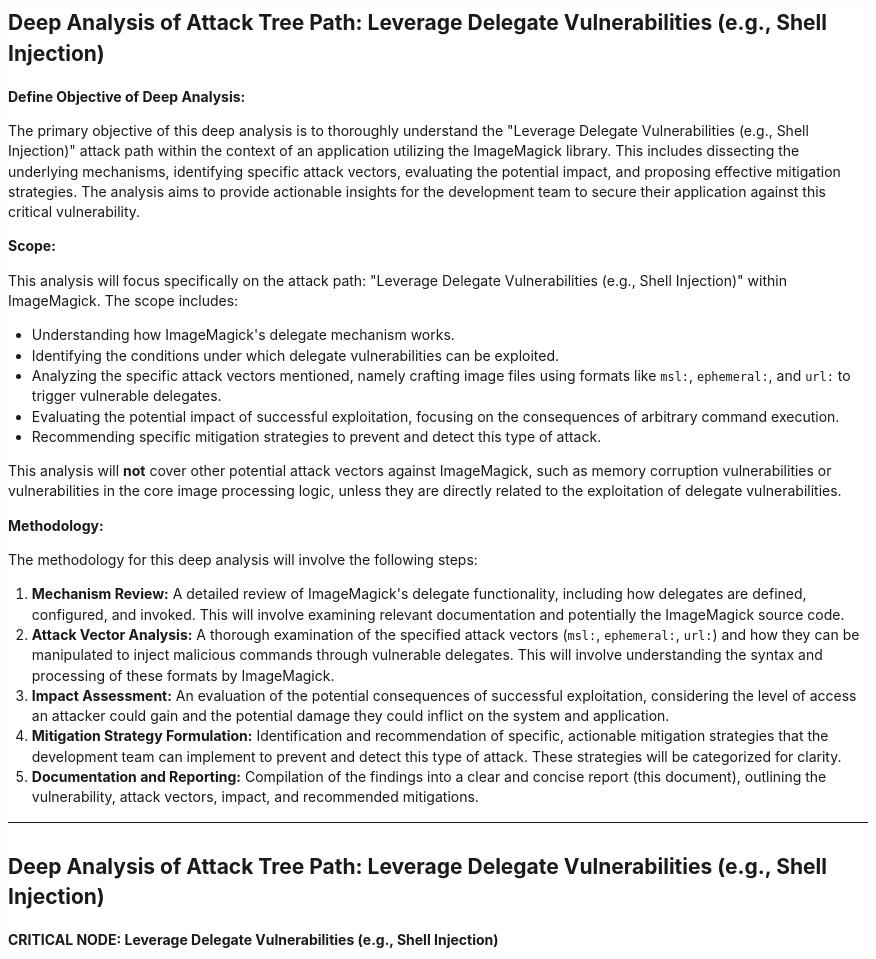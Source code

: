 ## Deep Analysis of Attack Tree Path: Leverage Delegate Vulnerabilities (e.g., Shell Injection)

**Define Objective of Deep Analysis:**

The primary objective of this deep analysis is to thoroughly understand the "Leverage Delegate Vulnerabilities (e.g., Shell Injection)" attack path within the context of an application utilizing the ImageMagick library. This includes dissecting the underlying mechanisms, identifying specific attack vectors, evaluating the potential impact, and proposing effective mitigation strategies. The analysis aims to provide actionable insights for the development team to secure their application against this critical vulnerability.

**Scope:**

This analysis will focus specifically on the attack path: "Leverage Delegate Vulnerabilities (e.g., Shell Injection)" within ImageMagick. The scope includes:

*   Understanding how ImageMagick's delegate mechanism works.
*   Identifying the conditions under which delegate vulnerabilities can be exploited.
*   Analyzing the specific attack vectors mentioned, namely crafting image files using formats like `msl:`, `ephemeral:`, and `url:` to trigger vulnerable delegates.
*   Evaluating the potential impact of successful exploitation, focusing on the consequences of arbitrary command execution.
*   Recommending specific mitigation strategies to prevent and detect this type of attack.

This analysis will **not** cover other potential attack vectors against ImageMagick, such as memory corruption vulnerabilities or vulnerabilities in the core image processing logic, unless they are directly related to the exploitation of delegate vulnerabilities.

**Methodology:**

The methodology for this deep analysis will involve the following steps:

1. **Mechanism Review:**  A detailed review of ImageMagick's delegate functionality, including how delegates are defined, configured, and invoked. This will involve examining relevant documentation and potentially the ImageMagick source code.
2. **Attack Vector Analysis:**  A thorough examination of the specified attack vectors (`msl:`, `ephemeral:`, `url:`) and how they can be manipulated to inject malicious commands through vulnerable delegates. This will involve understanding the syntax and processing of these formats by ImageMagick.
3. **Impact Assessment:**  An evaluation of the potential consequences of successful exploitation, considering the level of access an attacker could gain and the potential damage they could inflict on the system and application.
4. **Mitigation Strategy Formulation:**  Identification and recommendation of specific, actionable mitigation strategies that the development team can implement to prevent and detect this type of attack. These strategies will be categorized for clarity.
5. **Documentation and Reporting:**  Compilation of the findings into a clear and concise report (this document), outlining the vulnerability, attack vectors, impact, and recommended mitigations.

---

## Deep Analysis of Attack Tree Path: Leverage Delegate Vulnerabilities (e.g., Shell Injection)

**CRITICAL NODE: Leverage Delegate Vulnerabilities (e.g., Shell Injection)**
